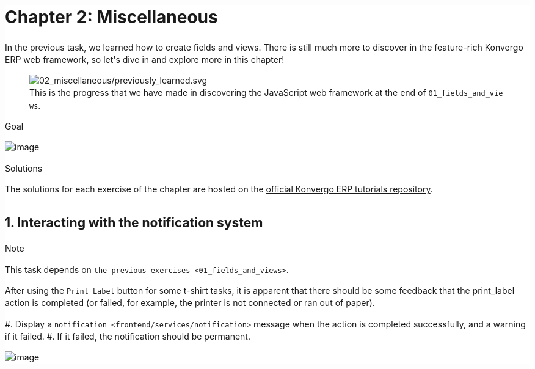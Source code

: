 # Chapter 2: Miscellaneous

In the previous task, we learned how to create fields and views. There
is still much more to discover in the feature-rich Konvergo ERP web framework,
so let's dive in and explore more in this chapter!

<figure>
<img src="02_miscellaneous/previously_learned.svg" class="align-center"
style="width:70.0%" alt="02_miscellaneous/previously_learned.svg" />
<figcaption>This is the progress that we have made in discovering the
JavaScript web framework at the end of <code class="interpreted-text"
role="doc">01_fields_and_views</code>.</figcaption>
</figure>

<div class="admonition">

Goal

<img src="02_miscellaneous/kitten_mode.png" class="align-center"
alt="image" />

</div>

<div class="spoiler">

Solutions

The solutions for each exercise of the chapter are hosted on the
[official Konvergo ERP tutorials
repository](https://github.com/odoo/tutorials/commits/%7BCURRENT_MAJOR_BRANCH%7D-solutions/awesome_tshirt).

</div>

## 1. Interacting with the notification system

> [!NOTE]
> This task depends on `the previous exercises <01_fields_and_views>`.

After using the `Print Label` button for some t-shirt tasks, it is
apparent that there should be some feedback that the
<span class="title-ref">print_label</span> action is completed (or
failed, for example, the printer is not connected or ran out of paper).

<div class="exercise">

#\. Display a `notification <frontend/services/notification>` message
when the action is completed successfully, and a warning if it failed.
\#. If it failed, the notification should be permanent.

<img src="02_miscellaneous/notification.png" class="align-center"
alt="image" />

</div>
